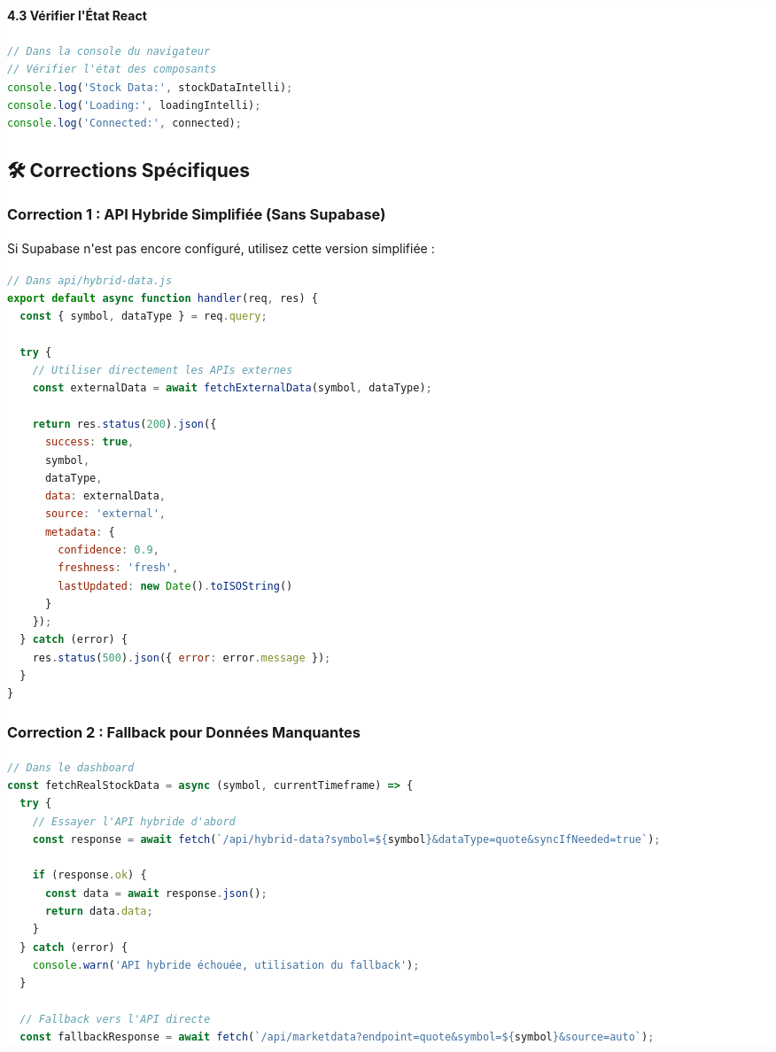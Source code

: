 #### **4.3 Vérifier l'État React**
```javascript
// Dans la console du navigateur
// Vérifier l'état des composants
console.log('Stock Data:', stockDataIntelli);
console.log('Loading:', loadingIntelli);
console.log('Connected:', connected);
```

## 🛠️ **Corrections Spécifiques**

### **Correction 1 : API Hybride Simplifiée (Sans Supabase)**

Si Supabase n'est pas encore configuré, utilisez cette version simplifiée :

```javascript
// Dans api/hybrid-data.js
export default async function handler(req, res) {
  const { symbol, dataType } = req.query;
  
  try {
    // Utiliser directement les APIs externes
    const externalData = await fetchExternalData(symbol, dataType);
    
    return res.status(200).json({
      success: true,
      symbol,
      dataType,
      data: externalData,
      source: 'external',
      metadata: {
        confidence: 0.9,
        freshness: 'fresh',
        lastUpdated: new Date().toISOString()
      }
    });
  } catch (error) {
    res.status(500).json({ error: error.message });
  }
}
```

### **Correction 2 : Fallback pour Données Manquantes**

```javascript
// Dans le dashboard
const fetchRealStockData = async (symbol, currentTimeframe) => {
  try {
    // Essayer l'API hybride d'abord
    const response = await fetch(`/api/hybrid-data?symbol=${symbol}&dataType=quote&syncIfNeeded=true`);
    
    if (response.ok) {
      const data = await response.json();
      return data.data;
    }
  } catch (error) {
    console.warn('API hybride échouée, utilisation du fallback');
  }
  
  // Fallback vers l'API directe
  const fallbackResponse = await fetch(`/api/marketdata?endpoint=quote&symbol=${symbol}&source=auto`);
```